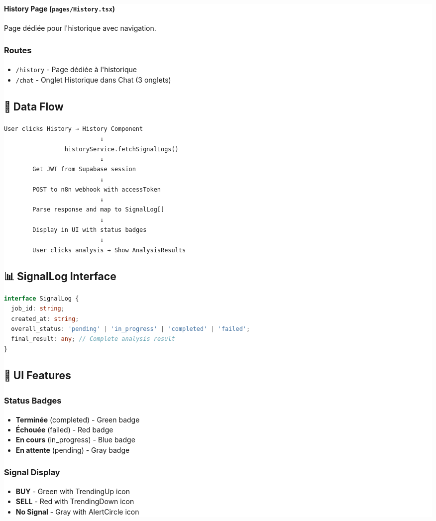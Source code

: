 #### **History Page** (`pages/History.tsx`)

Page dédiée pour l'historique avec navigation.

### Routes

- `/history` - Page dédiée à l'historique
- `/chat` - Onglet Historique dans Chat (3 onglets)

## 🔄 Data Flow

```
User clicks History → History Component
                           ↓
                 historyService.fetchSignalLogs()
                           ↓
        Get JWT from Supabase session
                           ↓
        POST to n8n webhook with accessToken
                           ↓
        Parse response and map to SignalLog[]
                           ↓
        Display in UI with status badges
                           ↓
        User clicks analysis → Show AnalysisResults
```

## 📊 SignalLog Interface

```typescript
interface SignalLog {
  job_id: string;
  created_at: string;
  overall_status: 'pending' | 'in_progress' | 'completed' | 'failed';
  final_result: any; // Complete analysis result
}
```

## 🎨 UI Features

### Status Badges
- **Terminée** (completed) - Green badge
- **Échouée** (failed) - Red badge  
- **En cours** (in_progress) - Blue badge
- **En attente** (pending) - Gray badge

### Signal Display
- **BUY** - Green with TrendingUp icon
- **SELL** - Red with TrendingDown icon
- **No Signal** - Gray with AlertCircle icon
